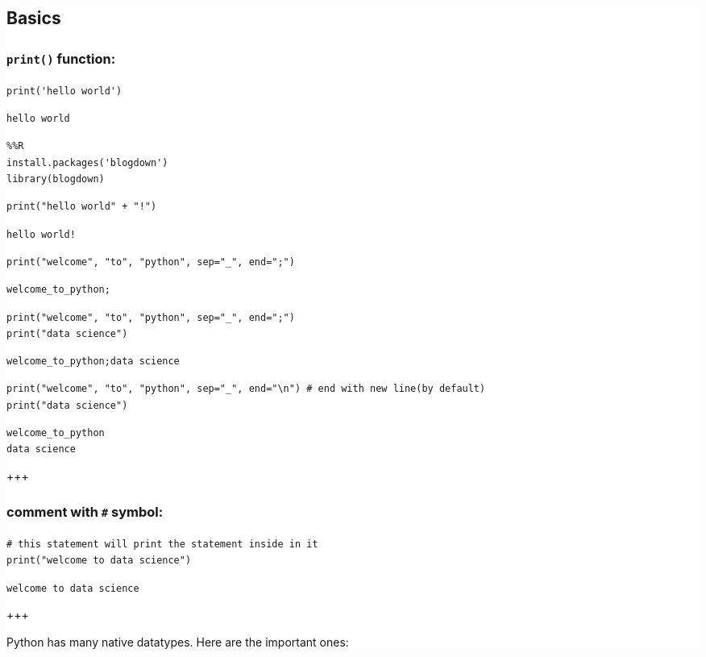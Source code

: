 ## Basics

### `print()` function:

```{code-cell} ipython3
print('hello world')
```

    hello world
    

```{code-cell} ipython3
%%R
install.packages('blogdown')
library(blogdown)
```

```{code-cell} ipython3
print("hello world" + "!")
```

    hello world!
    

```{code-cell} ipython3
print("welcome", "to", "python", sep="_", end=";")
```

    welcome_to_python;

```{code-cell} ipython3
print("welcome", "to", "python", sep="_", end=";")
print("data science")
```

    welcome_to_python;data science
    

```{code-cell} ipython3
print("welcome", "to", "python", sep="_", end="\n") # end with new line(by default)
print("data science")
```

    welcome_to_python
    data science

+++

### comment with `#` symbol: 

```{code-cell} ipython3
# this statement will print the statement inside in it
print("welcome to data science")
```

    welcome to data science

+++

Python has many native datatypes. Here are the important ones:
